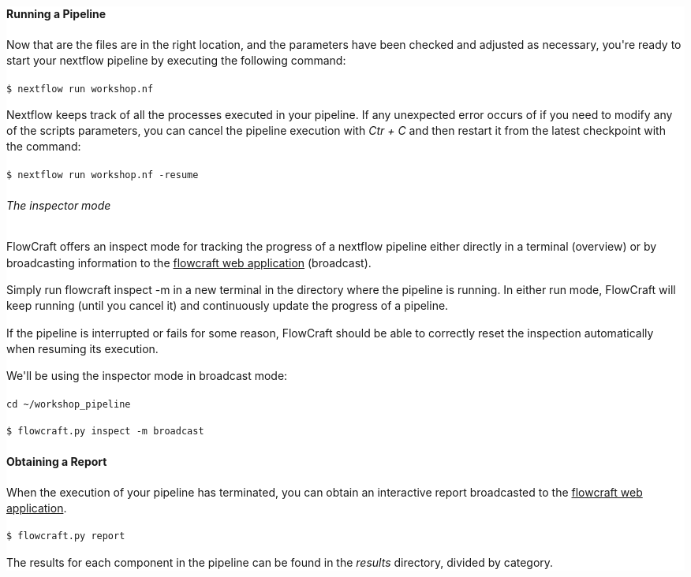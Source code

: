 
#### Running a Pipeline

Now that are the files are in the right location, and the parameters have been checked and adjusted as necessary, 
you're ready to start your nextflow pipeline by executing the following command:

`$ nextflow run workshop.nf`

Nextflow keeps track of all the processes executed in your pipeline. If any unexpected error occurs of if you
need to modify any of the scripts parameters, you can cancel the pipeline execution with *Ctr + C* and then
restart it from the latest checkpoint with the command:

`$ nextflow run workshop.nf -resume`

###### The inspector mode

FlowCraft  offers an inspect mode for tracking the progress of a nextflow pipeline either directly in a terminal 
(overview) or by broadcasting information to the [flowcraft web application](https://github.com/assemblerflow/flowcraft-webapp) 
(broadcast).

Simply run flowcraft inspect -m <mode> in a new terminal in the directory where the pipeline is running.
In either run mode, FlowCraft will keep running (until you cancel it) and continuously update the progress of a 
pipeline. 

If the pipeline is interrupted or fails for some reason, FlowCraft should be able to correctly reset the 
inspection automatically when resuming its execution.

We'll be using the inspector mode in broadcast mode:

`cd ~/workshop_pipeline`

`$ flowcraft.py inspect -m broadcast`


#### Obtaining a Report

When the execution of your pipeline has terminated, you can obtain an interactive report broadcasted to the
[flowcraft web application](https://github.com/assemblerflow/flowcraft-webapp). 

`$ flowcraft.py report`

The results for each component in the pipeline can be found in the *results* directory, divided by category. 


